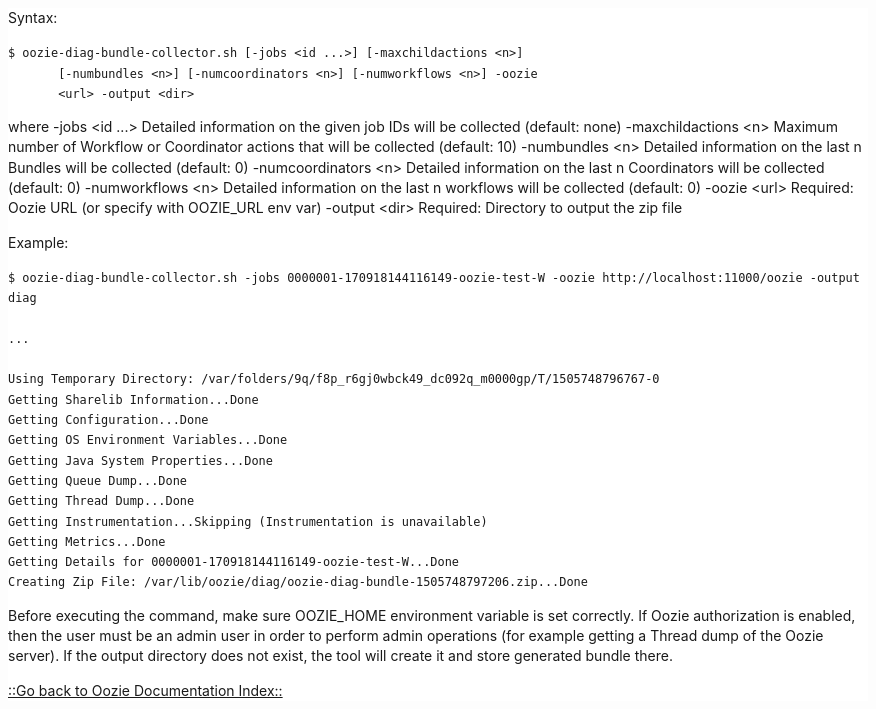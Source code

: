 Syntax:


```
$ oozie-diag-bundle-collector.sh [-jobs <id ...>] [-maxchildactions <n>]
       [-numbundles <n>] [-numcoordinators <n>] [-numworkflows <n>] -oozie
       <url> -output <dir>
```

where
 -jobs \<id ...\>         Detailed information on the given job IDs will be
                        collected (default: none)
 -maxchildactions \<n\>   Maximum number of Workflow or Coordinator actions
                        that will be collected (default: 10)
 -numbundles \<n\>        Detailed information on the last n Bundles will be
                        collected (default: 0)
 -numcoordinators \<n\>   Detailed information on the last n Coordinators
                        will be collected (default: 0)
 -numworkflows \<n\>      Detailed information on the last n workflows will
                        be collected (default: 0)
 -oozie \<url\>           Required: Oozie URL (or specify with OOZIE_URL env
                        var)
 -output \<dir\>          Required: Directory to output the zip file

Example:


```
$ oozie-diag-bundle-collector.sh -jobs 0000001-170918144116149-oozie-test-W -oozie http://localhost:11000/oozie -output diag

...

Using Temporary Directory: /var/folders/9q/f8p_r6gj0wbck49_dc092q_m0000gp/T/1505748796767-0
Getting Sharelib Information...Done
Getting Configuration...Done
Getting OS Environment Variables...Done
Getting Java System Properties...Done
Getting Queue Dump...Done
Getting Thread Dump...Done
Getting Instrumentation...Skipping (Instrumentation is unavailable)
Getting Metrics...Done
Getting Details for 0000001-170918144116149-oozie-test-W...Done
Creating Zip File: /var/lib/oozie/diag/oozie-diag-bundle-1505748797206.zip...Done
```

Before executing the command, make sure OOZIE_HOME environment variable is set correctly. If Oozie authorization is enabled, then
the user must be an admin user in order to perform admin operations (for example getting a Thread dump of the Oozie server). If the
output directory does not exist, the tool will create it and store generated bundle there.

[::Go back to Oozie Documentation Index::](index.html)



